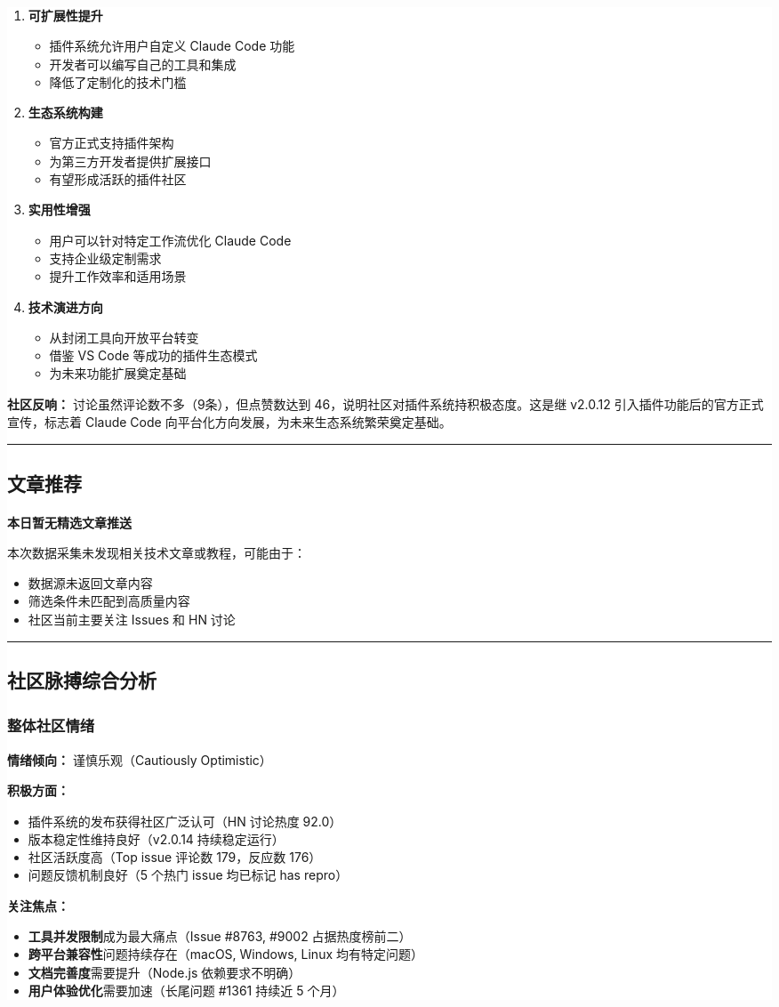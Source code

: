 1. **可扩展性提升**
   - 插件系统允许用户自定义 Claude Code 功能
   - 开发者可以编写自己的工具和集成
   - 降低了定制化的技术门槛

2. **生态系统构建**
   - 官方正式支持插件架构
   - 为第三方开发者提供扩展接口
   - 有望形成活跃的插件社区

3. **实用性增强**
   - 用户可以针对特定工作流优化 Claude Code
   - 支持企业级定制需求
   - 提升工作效率和适用场景

4. **技术演进方向**
   - 从封闭工具向开放平台转变
   - 借鉴 VS Code 等成功的插件生态模式
   - 为未来功能扩展奠定基础

**社区反响：**
讨论虽然评论数不多（9条），但点赞数达到 46，说明社区对插件系统持积极态度。这是继 v2.0.12 引入插件功能后的官方正式宣传，标志着 Claude Code 向平台化方向发展，为未来生态系统繁荣奠定基础。

---

## 文章推荐

**本日暂无精选文章推送**

本次数据采集未发现相关技术文章或教程，可能由于：
- 数据源未返回文章内容
- 筛选条件未匹配到高质量内容
- 社区当前主要关注 Issues 和 HN 讨论

---

## 社区脉搏综合分析

### 整体社区情绪

**情绪倾向：** 谨慎乐观（Cautiously Optimistic）

**积极方面：**
- 插件系统的发布获得社区广泛认可（HN 讨论热度 92.0）
- 版本稳定性维持良好（v2.0.14 持续稳定运行）
- 社区活跃度高（Top issue 评论数 179，反应数 176）
- 问题反馈机制良好（5 个热门 issue 均已标记 has repro）

**关注焦点：**
- **工具并发限制**成为最大痛点（Issue #8763, #9002 占据热度榜前二）
- **跨平台兼容性**问题持续存在（macOS, Windows, Linux 均有特定问题）
- **文档完善度**需要提升（Node.js 依赖要求不明确）
- **用户体验优化**需要加速（长尾问题 #1361 持续近 5 个月）
